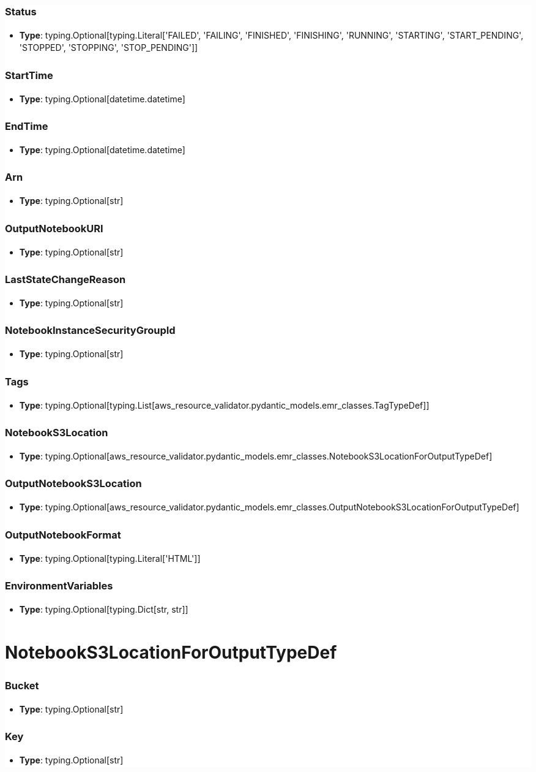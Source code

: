 ### Status
- **Type**: typing.Optional[typing.Literal['FAILED', 'FAILING', 'FINISHED', 'FINISHING', 'RUNNING', 'STARTING', 'START_PENDING', 'STOPPED', 'STOPPING', 'STOP_PENDING']]

### StartTime
- **Type**: typing.Optional[datetime.datetime]

### EndTime
- **Type**: typing.Optional[datetime.datetime]

### Arn
- **Type**: typing.Optional[str]

### OutputNotebookURI
- **Type**: typing.Optional[str]

### LastStateChangeReason
- **Type**: typing.Optional[str]

### NotebookInstanceSecurityGroupId
- **Type**: typing.Optional[str]

### Tags
- **Type**: typing.Optional[typing.List[aws_resource_validator.pydantic_models.emr_classes.TagTypeDef]]

### NotebookS3Location
- **Type**: typing.Optional[aws_resource_validator.pydantic_models.emr_classes.NotebookS3LocationForOutputTypeDef]

### OutputNotebookS3Location
- **Type**: typing.Optional[aws_resource_validator.pydantic_models.emr_classes.OutputNotebookS3LocationForOutputTypeDef]

### OutputNotebookFormat
- **Type**: typing.Optional[typing.Literal['HTML']]

### EnvironmentVariables
- **Type**: typing.Optional[typing.Dict[str, str]]


# NotebookS3LocationForOutputTypeDef

### Bucket
- **Type**: typing.Optional[str]

### Key
- **Type**: typing.Optional[str]
